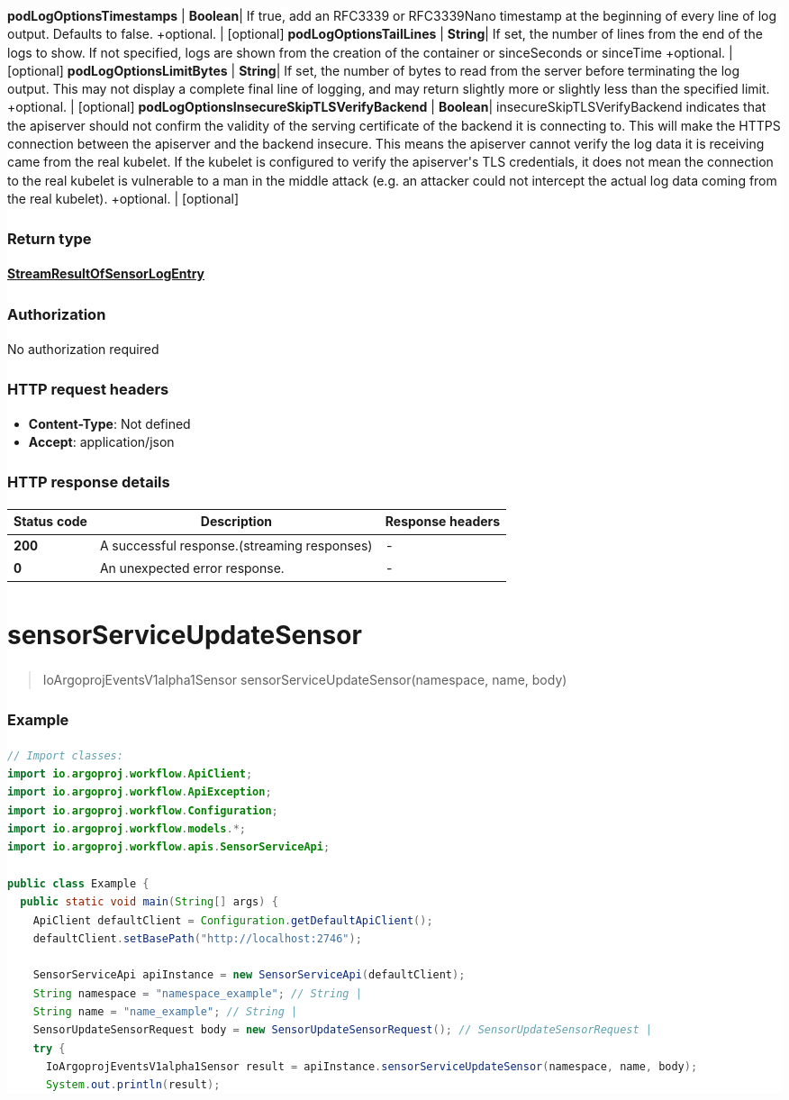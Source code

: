  **podLogOptionsTimestamps** | **Boolean**| If true, add an RFC3339 or RFC3339Nano timestamp at the beginning of every line of log output. Defaults to false. +optional. | [optional]
 **podLogOptionsTailLines** | **String**| If set, the number of lines from the end of the logs to show. If not specified, logs are shown from the creation of the container or sinceSeconds or sinceTime +optional. | [optional]
 **podLogOptionsLimitBytes** | **String**| If set, the number of bytes to read from the server before terminating the log output. This may not display a complete final line of logging, and may return slightly more or slightly less than the specified limit. +optional. | [optional]
 **podLogOptionsInsecureSkipTLSVerifyBackend** | **Boolean**| insecureSkipTLSVerifyBackend indicates that the apiserver should not confirm the validity of the serving certificate of the backend it is connecting to.  This will make the HTTPS connection between the apiserver and the backend insecure. This means the apiserver cannot verify the log data it is receiving came from the real kubelet.  If the kubelet is configured to verify the apiserver&#39;s TLS credentials, it does not mean the connection to the real kubelet is vulnerable to a man in the middle attack (e.g. an attacker could not intercept the actual log data coming from the real kubelet). +optional. | [optional]

### Return type

[**StreamResultOfSensorLogEntry**](StreamResultOfSensorLogEntry.md)

### Authorization

No authorization required

### HTTP request headers

 - **Content-Type**: Not defined
 - **Accept**: application/json

### HTTP response details
| Status code | Description | Response headers |
|-------------|-------------|------------------|
**200** | A successful response.(streaming responses) |  -  |
**0** | An unexpected error response. |  -  |

<a name="sensorServiceUpdateSensor"></a>
# **sensorServiceUpdateSensor**
> IoArgoprojEventsV1alpha1Sensor sensorServiceUpdateSensor(namespace, name, body)



### Example
```java
// Import classes:
import io.argoproj.workflow.ApiClient;
import io.argoproj.workflow.ApiException;
import io.argoproj.workflow.Configuration;
import io.argoproj.workflow.models.*;
import io.argoproj.workflow.apis.SensorServiceApi;

public class Example {
  public static void main(String[] args) {
    ApiClient defaultClient = Configuration.getDefaultApiClient();
    defaultClient.setBasePath("http://localhost:2746");

    SensorServiceApi apiInstance = new SensorServiceApi(defaultClient);
    String namespace = "namespace_example"; // String | 
    String name = "name_example"; // String | 
    SensorUpdateSensorRequest body = new SensorUpdateSensorRequest(); // SensorUpdateSensorRequest | 
    try {
      IoArgoprojEventsV1alpha1Sensor result = apiInstance.sensorServiceUpdateSensor(namespace, name, body);
      System.out.println(result);
```